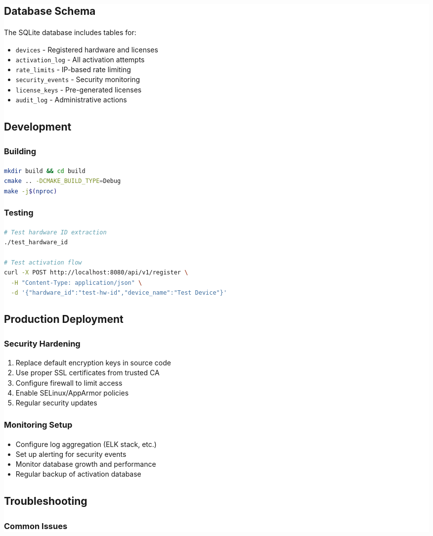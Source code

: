 ## Database Schema

The SQLite database includes tables for:
- `devices` - Registered hardware and licenses
- `activation_log` - All activation attempts
- `rate_limits` - IP-based rate limiting
- `security_events` - Security monitoring
- `license_keys` - Pre-generated licenses
- `audit_log` - Administrative actions

## Development

### Building
```bash
mkdir build && cd build
cmake .. -DCMAKE_BUILD_TYPE=Debug
make -j$(nproc)
```

### Testing
```bash
# Test hardware ID extraction
./test_hardware_id

# Test activation flow
curl -X POST http://localhost:8080/api/v1/register \
  -H "Content-Type: application/json" \
  -d '{"hardware_id":"test-hw-id","device_name":"Test Device"}'
```

## Production Deployment

### Security Hardening
1. Replace default encryption keys in source code
2. Use proper SSL certificates from trusted CA
3. Configure firewall to limit access
4. Enable SELinux/AppArmor policies
5. Regular security updates

### Monitoring Setup
- Configure log aggregation (ELK stack, etc.)
- Set up alerting for security events
- Monitor database growth and performance
- Regular backup of activation database

## Troubleshooting

### Common Issues
